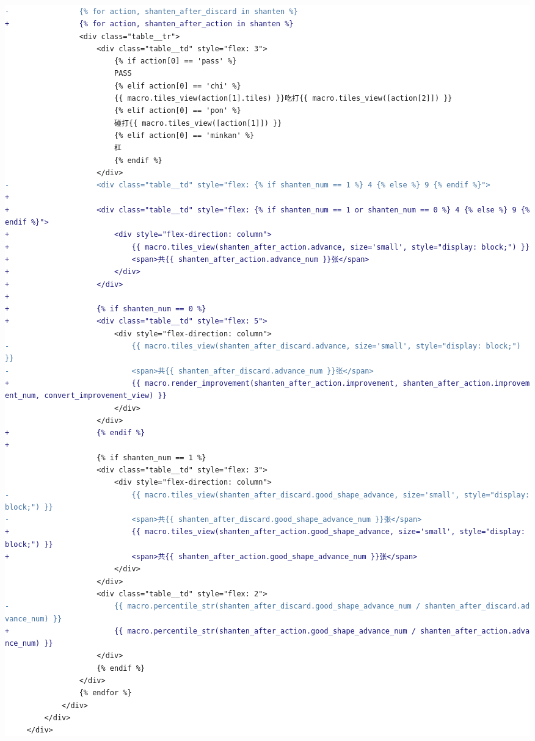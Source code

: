 ```diff
-                {% for action, shanten_after_discard in shanten %}
+                {% for action, shanten_after_action in shanten %}
                 <div class="table__tr">
                     <div class="table__td" style="flex: 3">
                         {% if action[0] == 'pass' %}
                         PASS
                         {% elif action[0] == 'chi' %}
                         {{ macro.tiles_view(action[1].tiles) }}吃打{{ macro.tiles_view([action[2]]) }}
                         {% elif action[0] == 'pon' %}
                         碰打{{ macro.tiles_view([action[1]]) }}
                         {% elif action[0] == 'minkan' %}
                         杠
                         {% endif %}
                     </div>
-                    <div class="table__td" style="flex: {% if shanten_num == 1 %} 4 {% else %} 9 {% endif %}">
+                    
+                    <div class="table__td" style="flex: {% if shanten_num == 1 or shanten_num == 0 %} 4 {% else %} 9 {% endif %}">
+                        <div style="flex-direction: column">
+                            {{ macro.tiles_view(shanten_after_action.advance, size='small', style="display: block;") }}
+                            <span>共{{ shanten_after_action.advance_num }}张</span>
+                        </div>
+                    </div>
+
+                    {% if shanten_num == 0 %}
+                    <div class="table__td" style="flex: 5">
                         <div style="flex-direction: column">
-                            {{ macro.tiles_view(shanten_after_discard.advance, size='small', style="display: block;") }}
-                            <span>共{{ shanten_after_discard.advance_num }}张</span>
+                            {{ macro.render_improvement(shanten_after_action.improvement, shanten_after_action.improvement_num, convert_improvement_view) }}
                         </div>
                     </div>
+                    {% endif %}
+                    
                     {% if shanten_num == 1 %}
                     <div class="table__td" style="flex: 3">
                         <div style="flex-direction: column">
-                            {{ macro.tiles_view(shanten_after_discard.good_shape_advance, size='small', style="display: block;") }}
-                            <span>共{{ shanten_after_discard.good_shape_advance_num }}张</span>
+                            {{ macro.tiles_view(shanten_after_action.good_shape_advance, size='small', style="display: block;") }}
+                            <span>共{{ shanten_after_action.good_shape_advance_num }}张</span>
                         </div>
                     </div>
                     <div class="table__td" style="flex: 2">
-                        {{ macro.percentile_str(shanten_after_discard.good_shape_advance_num / shanten_after_discard.advance_num) }}
+                        {{ macro.percentile_str(shanten_after_action.good_shape_advance_num / shanten_after_action.advance_num) }}
                     </div>
                     {% endif %}
                 </div>
                 {% endfor %}
             </div>
         </div>
     </div>
```